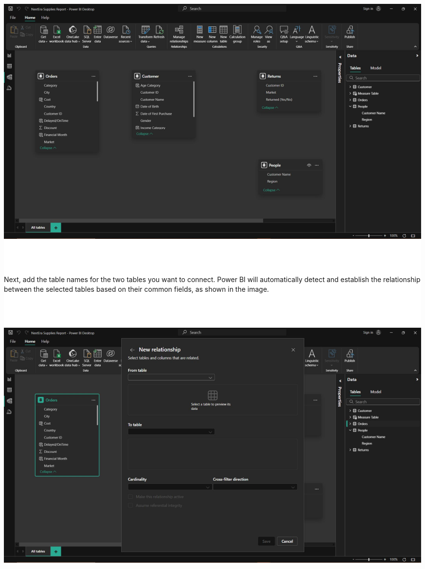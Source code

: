 ![Database Creation](image/9.JPG)


<br>
<br>

Next, add the table names for the two tables you want to connect. Power BI will automatically detect and establish the relationship between the selected tables based on their common fields, as shown in the image.

<br>
<br>

![Database Creation](image/10.JPG)
